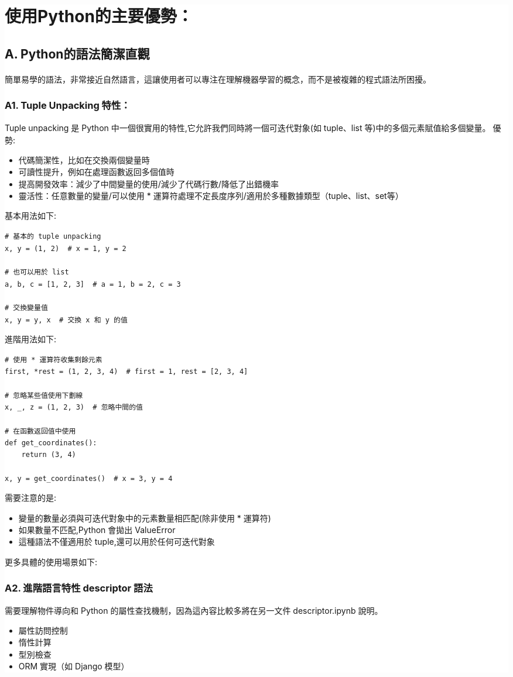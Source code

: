# 使用Python的主要優勢：

## A. Python的語法簡潔直觀
簡單易學的語法，非常接近自然語言，這讓使用者可以專注在理解機器學習的概念，而不是被複雜的程式語法所困擾。
### A1. Tuple Unpacking 特性：
Tuple unpacking 是 Python 中一個很實用的特性,它允許我們同時將一個可迭代對象(如 tuple、list 等)中的多個元素賦值給多個變量。
優勢:
   - 代碼簡潔性，比如在交換兩個變量時
   - 可讀性提升，例如在處理函數返回多個值時
   - 提高開發效率：減少了中間變量的使用/減少了代碼行數/降低了出錯機率
   - 靈活性：任意數量的變量/可以使用 * 運算符處理不定長度序列/適用於多種數據類型（tuple、list、set等）

基本用法如下:
```pyhton
# 基本的 tuple unpacking
x, y = (1, 2)  # x = 1, y = 2

# 也可以用於 list
a, b, c = [1, 2, 3]  # a = 1, b = 2, c = 3

# 交換變量值
x, y = y, x  # 交換 x 和 y 的值
```
進階用法如下:
```pyhton
# 使用 * 運算符收集剩餘元素
first, *rest = (1, 2, 3, 4)  # first = 1, rest = [2, 3, 4]

# 忽略某些值使用下劃線
x, _, z = (1, 2, 3)  # 忽略中間的值

# 在函數返回值中使用
def get_coordinates():
    return (3, 4)
    
x, y = get_coordinates()  # x = 3, y = 4
```
需要注意的是:
   - 變量的數量必須與可迭代對象中的元素數量相匹配(除非使用 * 運算符)
   - 如果數量不匹配,Python 會拋出 ValueError
   - 這種語法不僅適用於 tuple,還可以用於任何可迭代對象

更多具體的使用場景如下:

### A2. 進階語言特性 descriptor 語法
需要理解物件導向和 Python 的屬性查找機制，因為這內容比較多將在另一文件 descriptor.ipynb 說明。
   - 屬性訪問控制
   - 惰性計算
   - 型別檢查
   - ORM 實現（如 Django 模型）
